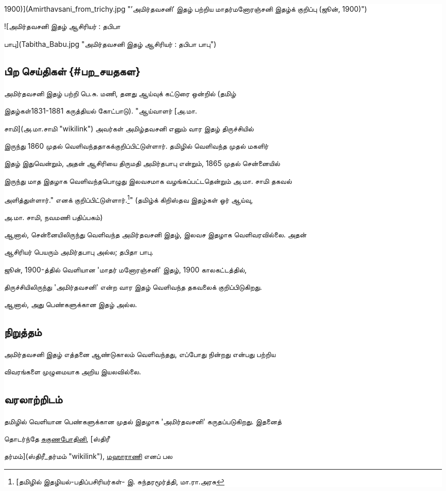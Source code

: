 1900)](Amirthavsani_from_trichy.jpg "’அமிர்தவசனி’ இதழ் பற்றிய மாதர்மனோரஞ்சனி இதழ்க் குறிப்பு (ஜூன், 1900)")

![அமிர்தவசனி இதழ் ஆசிரியர் : தபிபா

பாபு](Tabitha_Babu.jpg "அமிர்தவசனி இதழ் ஆசிரியர் : தபிபா பாபு")



## பிற செய்திகள் {#பற_சயதகள}



அமிர்தவசனி இதழ் பற்றி பெ.சு. மணி, தனது ஆய்வுக் கட்டுரை ஒன்றில் (தமிழ்

இதழ்கள்1831-1881 கருத்தியல் கோட்பாடு). "ஆய்வாளர் [அ.மா.

சாமி](அ.மா.சாமி "wikilink") அவர்கள் அமிழ்தவசனி எனும் வார இதழ் திருச்சியில்

இருந்து 1860 முதல் வெளிவந்ததாகக்குறிப்பிட்டுள்ளார். தமிழில் வெளிவந்த முதல் மகளிர்

இதழ் இதுவென்றும், அதன் ஆசிரியை திருமதி அமிர்தபாபு என்றும், 1865 முதல் சென்னையில்

இருந்து மாத இதழாக வெளிவந்தபொழுது இலவசமாக வழங்கப்பட்டதென்றும் அ.மா. சாமி தகவல்

அளித்துள்ளார்.\" எனக் குறிப்பிட்டுள்ளார்.[^2]" (தமிழ்க் கிறிஸ்தவ இதழ்கள் ஓர் ஆய்வு,

அ.மா. சாமி, நவமணி பதிப்பகம்)



ஆனால், சென்னையிலிருந்து வெளிவந்த அமிர்தவசனி இதழ், இலவச இதழாக வெளிவரவில்லை. அதன்

ஆசிரியர் பெயரும் அமிர்தபாபு அல்ல; தபிதா பாபு.



ஜூன், 1900-த்தில் வெளியான 'மாதர் மனோரஞ்சனி' இதழ், 1900 காலகட்டத்தில்,

திருச்சியிலிருந்து 'அமிர்தவசனி' என்ற வார இதழ் வெளிவந்த தகவலைக் குறிப்பிடுகிறது.

ஆனால், அது பெண்களுக்கான இதழ் அல்ல.



## நிறுத்தம்



அமிர்தவசனி இதழ் எத்தனை ஆண்டுகாலம் வெளிவந்தது, எப்போது நின்றது என்பது பற்றிய

விவரங்களை முழுமையாக அறிய இயலவில்லை.



## வரலாற்றிடம்



தமிழில் வெளியான பெண்களுக்கான முதல் இதழாக 'அமிர்தவசனி' கருதப்படுகிறது. இதனைத்

தொடர்ந்தே [சுகுணபோதினி](சுகுணபோதினி "wikilink"), [ஸ்திரீ

தர்மம்](ஸ்திரீ_தர்மம் "wikilink"), [மஹாராணி](மஹாராணி "wikilink") எனப் பல


[^1]: [தமிழம் வலை-பழைய
[^2]: [தமிழில் இதழியல்-பதிப்பசிரியர்கள்- இ. சுந்தரமூர்த்தி, மா.ரா.அரசு
